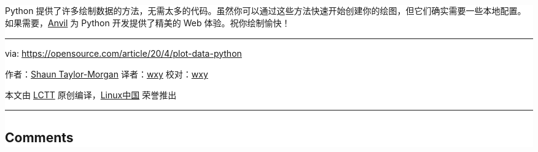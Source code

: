 Python 提供了许多绘制数据的方法，无需太多的代码。虽然你可以通过这些方法快速开始创建你的绘图，但它们确实需要一些本地配置。如果需要，[Anvil](https://anvil.works/) 为 Python 开发提供了精美的 Web 体验。祝你绘制愉快！

---

via: <https://opensource.com/article/20/4/plot-data-python>

作者：[Shaun Taylor-Morgan](https://opensource.com/users/shaun-taylor-morgan "View user profile.") 译者：[wxy](https://github.com/wxy) 校对：[wxy](https://github.com/wxy)

本文由 [LCTT](https://github.com/LCTT/TranslateProject) 原创编译，[Linux中国](https://linux.cn/article-12324-1.html) 荣誉推出

***

## Comments

